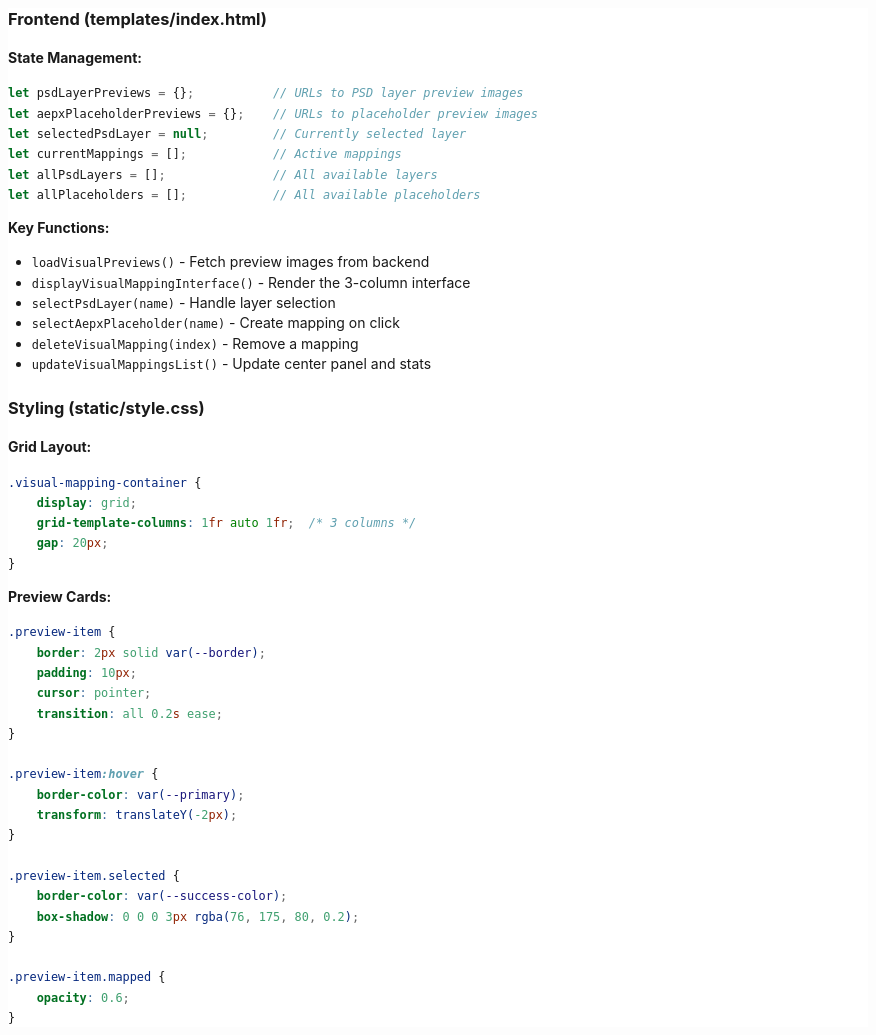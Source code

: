 ### Frontend (templates/index.html)

**State Management:**
```javascript
let psdLayerPreviews = {};           // URLs to PSD layer preview images
let aepxPlaceholderPreviews = {};    // URLs to placeholder preview images
let selectedPsdLayer = null;         // Currently selected layer
let currentMappings = [];            // Active mappings
let allPsdLayers = [];               // All available layers
let allPlaceholders = [];            // All available placeholders
```

**Key Functions:**
- `loadVisualPreviews()` - Fetch preview images from backend
- `displayVisualMappingInterface()` - Render the 3-column interface
- `selectPsdLayer(name)` - Handle layer selection
- `selectAepxPlaceholder(name)` - Create mapping on click
- `deleteVisualMapping(index)` - Remove a mapping
- `updateVisualMappingsList()` - Update center panel and stats

### Styling (static/style.css)

**Grid Layout:**
```css
.visual-mapping-container {
    display: grid;
    grid-template-columns: 1fr auto 1fr;  /* 3 columns */
    gap: 20px;
}
```

**Preview Cards:**
```css
.preview-item {
    border: 2px solid var(--border);
    padding: 10px;
    cursor: pointer;
    transition: all 0.2s ease;
}

.preview-item:hover {
    border-color: var(--primary);
    transform: translateY(-2px);
}

.preview-item.selected {
    border-color: var(--success-color);
    box-shadow: 0 0 0 3px rgba(76, 175, 80, 0.2);
}

.preview-item.mapped {
    opacity: 0.6;
}
```
